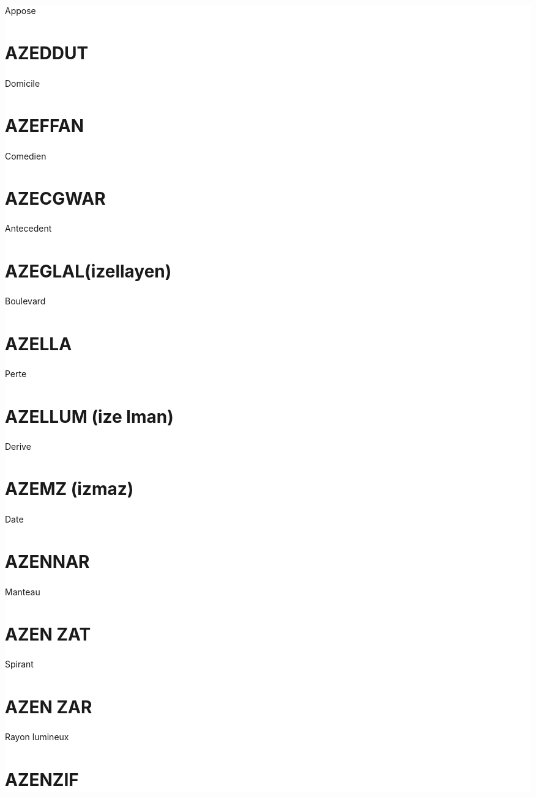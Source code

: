 Appose

# AZEDDUT

Domicile

# AZEFFAN

Comedien

# AZECGWAR

Antecedent

# AZEGLAL(izellayen)

Boulevard

# AZELLA

Perte

# AZELLUM (ize lman)

Derive

# AZEMZ (izmaz)

Date

# AZENNAR

Manteau

# AZEN ZAT

Spirant

# AZEN ZAR

Rayon lumineux

# AZENZIF

